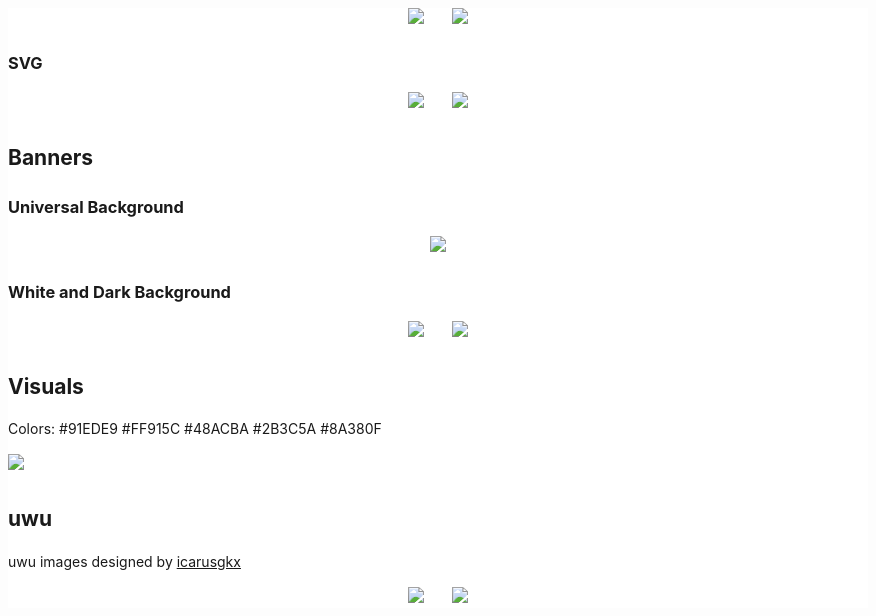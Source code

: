 <p align="center">
  <img src="square-bubbles.png" width="100" />
  &nbsp;&nbsp;&nbsp;&nbsp;&nbsp;
  <img src="round-bubbles.png" width="100" />
</p>

### SVG

<p align="center">
  <img src="square-bubbles.svg" width="100" />
  &nbsp;&nbsp;&nbsp;&nbsp;&nbsp;
  <img src="round-bubbles.svg" width="100" />
</p>

## Banners

### Universal Background

<p align="center">
  <img src="preview-universal.png" width="100%" />
</p>

### White and Dark Background

<p align="center">
  <img src="preview-white-bubbles.png" width="40%" />
  &nbsp;&nbsp;&nbsp;&nbsp;&nbsp;
  <img src="preview-dark-bubbles.png" width="40%" />
</p>

## Visuals

Colors: #91EDE9 #FF915C #48ACBA #2B3C5A #8A380F

<p><img src="VI.png" /></p>

## uwu

uwu images designed by [icarusgkx](https://x.com/icarusgkx)

<p align="center">
  <img src="uwu.png" width="40%" />
  &nbsp;&nbsp;&nbsp;&nbsp;&nbsp;
  <img src="uwu-shadow.png" width="40%" />
</p>
